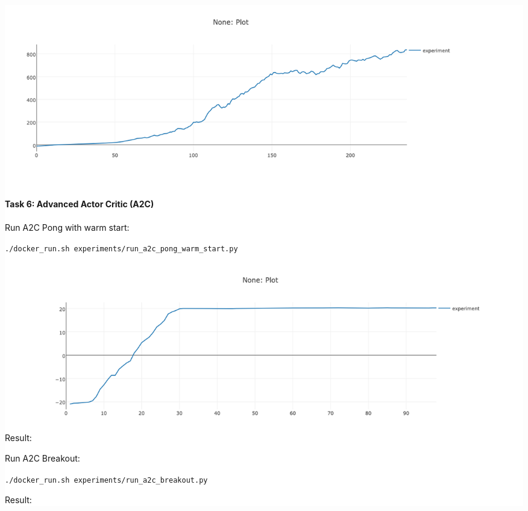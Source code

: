 <img alt="Average Return Baseline" src="/plots/TRPO_avg_return_half_cheetah.png" width="750">


#### Task 6: Advanced Actor Critic (A2C)

Run A2C Pong with warm start:
```
./docker_run.sh experiments/run_a2c_pong_warm_start.py
```

Result:
<img alt="Average Return Baseline" src="/plots/A2C_avg_return_pong.png" width="750">

Run A2C Breakout:
```
./docker_run.sh experiments/run_a2c_breakout.py
```

Result: